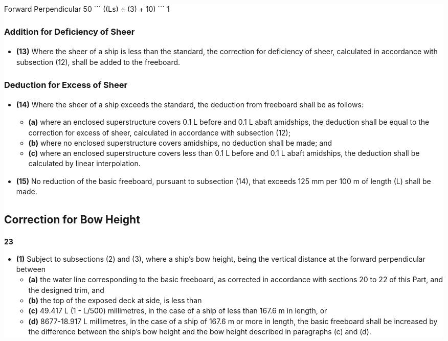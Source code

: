 <tr>
<td></td>
<td>Forward Perpendicular</td>
<td>50</td>
<td>
```
((Ls) ÷ (3) + 10)
```
</td>
<td>1</td>
</tr>
</table>


### Addition for Deficiency of Sheer


- **(13)** Where the sheer of a ship is less than the standard, the correction for deficiency of sheer, calculated in accordance with subsection (12), shall be added to the freeboard.

### Deduction for Excess of Sheer


- **(14)** Where the sheer of a ship exceeds the standard, the deduction from freeboard shall be as follows:
	- **(a)** where an enclosed superstructure covers 0.1 L before and 0.1 L abaft amidships, the deduction shall be equal to the correction for excess of sheer, calculated in accordance with subsection (12);
	- **(b)** where no enclosed superstructure covers amidships, no deduction shall be made; and
	- **(c)** where an enclosed superstructure covers less than 0.1 L before and 0.1 L abaft amidships, the deduction shall be calculated by linear interpolation.

- **(15)** No reduction of the basic freeboard, pursuant to subsection (14), that exceeds 125 mm per 100 m of length (L) shall be made.







## Correction for Bow Height

**23** 

- **(1)** Subject to subsections (2) and (3), where a ship’s bow height, being the vertical distance at the forward perpendicular between
	- **(a)** the water line corresponding to the basic freeboard, as corrected in accordance with sections 20 to 22 of this Part, and the designed trim, and
	- **(b)** the top of the exposed deck at side,
is less than
	- **(c)** 49.417 L (1 - L/500) millimetres, in the case of a ship of less than 167.6 m in length, or
	- **(d)** 8677-18.917 L millimetres, in the case of a ship of 167.6 m or more in length,
the basic freeboard shall be increased by the difference between the ship’s bow height and the bow height described in paragraphs (c) and (d).
